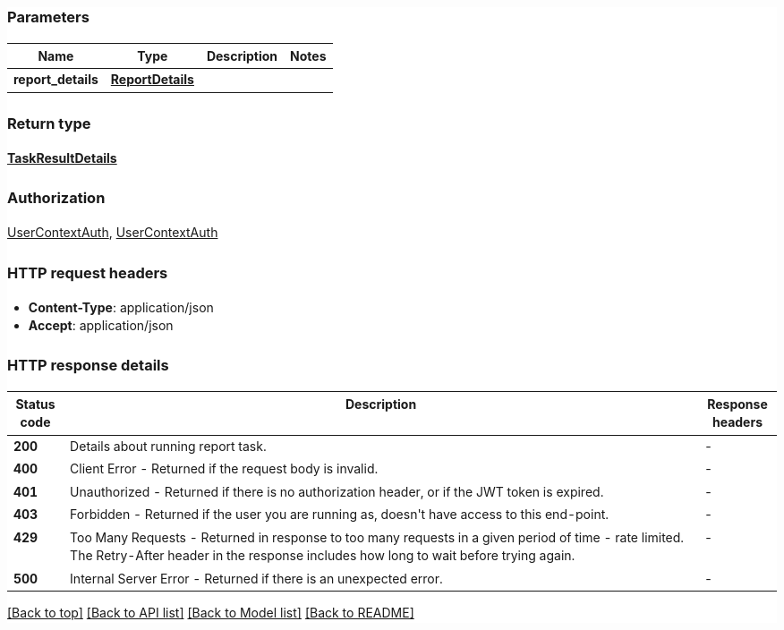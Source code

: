 

### Parameters


Name | Type | Description  | Notes
------------- | ------------- | ------------- | -------------
 **report_details** | [**ReportDetails**](ReportDetails.md)|  | 

### Return type

[**TaskResultDetails**](TaskResultDetails.md)

### Authorization

[UserContextAuth](../README.md#UserContextAuth), [UserContextAuth](../README.md#UserContextAuth)

### HTTP request headers

 - **Content-Type**: application/json
 - **Accept**: application/json

### HTTP response details

| Status code | Description | Response headers |
|-------------|-------------|------------------|
**200** | Details about running report task. |  -  |
**400** | Client Error - Returned if the request body is invalid. |  -  |
**401** | Unauthorized - Returned if there is no authorization header, or if the JWT token is expired. |  -  |
**403** | Forbidden - Returned if the user you are running as, doesn&#39;t have access to this end-point. |  -  |
**429** | Too Many Requests - Returned in response to too many requests in a given period of time - rate limited. The Retry-After header in the response includes how long to wait before trying again. |  -  |
**500** | Internal Server Error - Returned if there is an unexpected error. |  -  |

[[Back to top]](#) [[Back to API list]](../README.md#documentation-for-api-endpoints) [[Back to Model list]](../README.md#documentation-for-models) [[Back to README]](../README.md)

